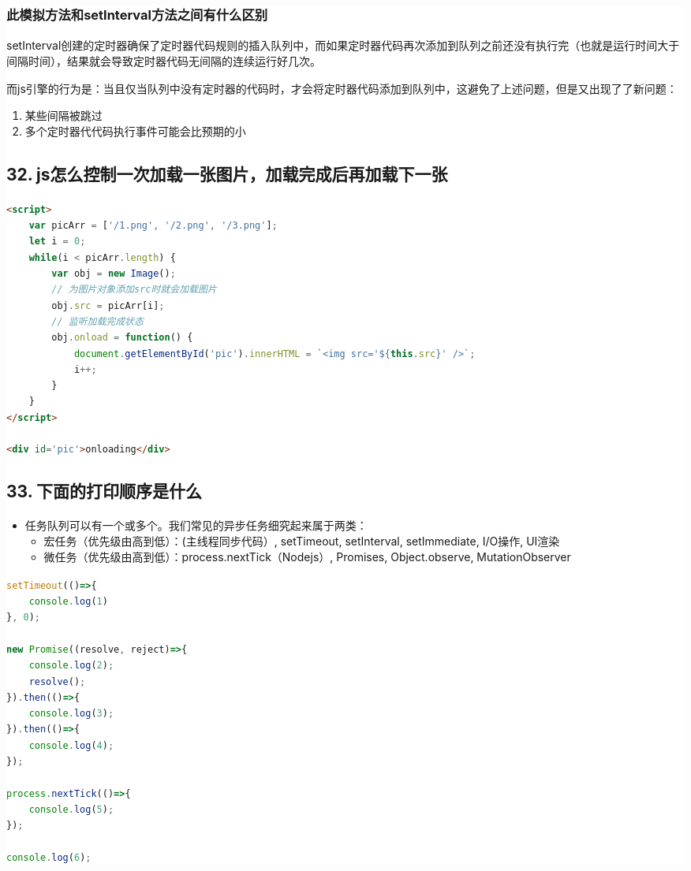 
### 此模拟方法和setInterval方法之间有什么区别

setInterval创建的定时器确保了定时器代码规则的插入队列中，而如果定时器代码再次添加到队列之前还没有执行完（也就是运行时间大于间隔时间），结果就会导致定时器代码无间隔的连续运行好几次。

而js引擎的行为是：当且仅当队列中没有定时器的代码时，才会将定时器代码添加到队列中，这避免了上述问题，但是又出现了了新问题：

1. 某些间隔被跳过
2. 多个定时器代代码执行事件可能会比预期的小

## 32. js怎么控制一次加载一张图片，加载完成后再加载下一张

```html
<script>
    var picArr = ['/1.png', '/2.png', '/3.png'];
    let i = 0;
    while(i < picArr.length) {
        var obj = new Image();
        // 为图片对象添加src时就会加载图片
        obj.src = picArr[i];
        // 监听加载完成状态
        obj.onload = function() {
            document.getElementById('pic').innerHTML = `<img src='${this.src}' />`;
            i++;
        }
    }
</script>

<div id='pic'>onloading</div>
```

## 33. 下面的打印顺序是什么

- 任务队列可以有一个或多个。我们常见的异步任务细究起来属于两类：
  - 宏任务（优先级由高到低）：(主线程同步代码）, setTimeout, setInterval, setImmediate, I/O操作, UI渲染
  - 微任务（优先级由高到低）：process.nextTick（Nodejs）, Promises, Object.observe, MutationObserver

```js
setTimeout(()=>{
    console.log(1)
}, 0);

new Promise((resolve, reject)=>{
    console.log(2);
    resolve();
}).then(()=>{
    console.log(3);
}).then(()=>{
    console.log(4);
});

process.nextTick(()=>{
    console.log(5);
});

console.log(6);
```
